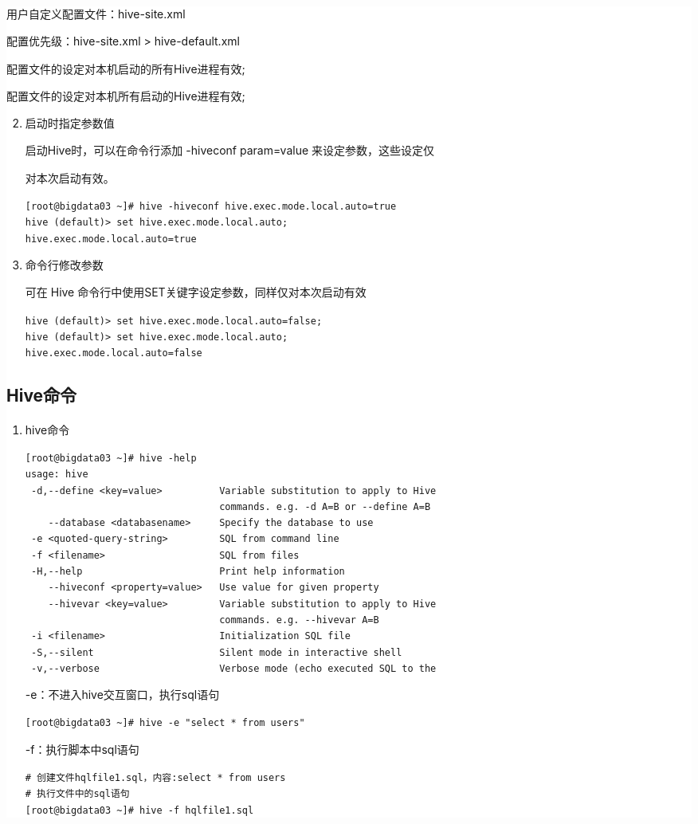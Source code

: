    用户自定义配置文件：hive-site.xml

   配置优先级：hive-site.xml > hive-default.xml

   配置文件的设定对本机启动的所有Hive进程有效;

   配置文件的设定对本机所有启动的Hive进程有效;

2. 启动时指定参数值

   启动Hive时，可以在命令行添加 -hiveconf param=value 来设定参数，这些设定仅

   对本次启动有效。

   ```
   [root@bigdata03 ~]# hive -hiveconf hive.exec.mode.local.auto=true
   hive (default)> set hive.exec.mode.local.auto;
   hive.exec.mode.local.auto=true
   ```

3. 命令行修改参数

   可在 Hive 命令行中使用SET关键字设定参数，同样仅对本次启动有效

   ```
   hive (default)> set hive.exec.mode.local.auto=false;
   hive (default)> set hive.exec.mode.local.auto;
   hive.exec.mode.local.auto=false
   ```
## Hive命令

1. hive命令

   ```
   [root@bigdata03 ~]# hive -help
   usage: hive
    -d,--define <key=value>          Variable substitution to apply to Hive
                                     commands. e.g. -d A=B or --define A=B
       --database <databasename>     Specify the database to use
    -e <quoted-query-string>         SQL from command line
    -f <filename>                    SQL from files
    -H,--help                        Print help information
       --hiveconf <property=value>   Use value for given property
       --hivevar <key=value>         Variable substitution to apply to Hive
                                     commands. e.g. --hivevar A=B
    -i <filename>                    Initialization SQL file
    -S,--silent                      Silent mode in interactive shell
    -v,--verbose                     Verbose mode (echo executed SQL to the
   ```

   -e：不进入hive交互窗口，执行sql语句

   ```
   [root@bigdata03 ~]# hive -e "select * from users"
   ```

   -f：执行脚本中sql语句

   ```
   # 创建文件hqlfile1.sql，内容:select * from users
   # 执行文件中的sql语句
   [root@bigdata03 ~]# hive -f hqlfile1.sql
   ```
